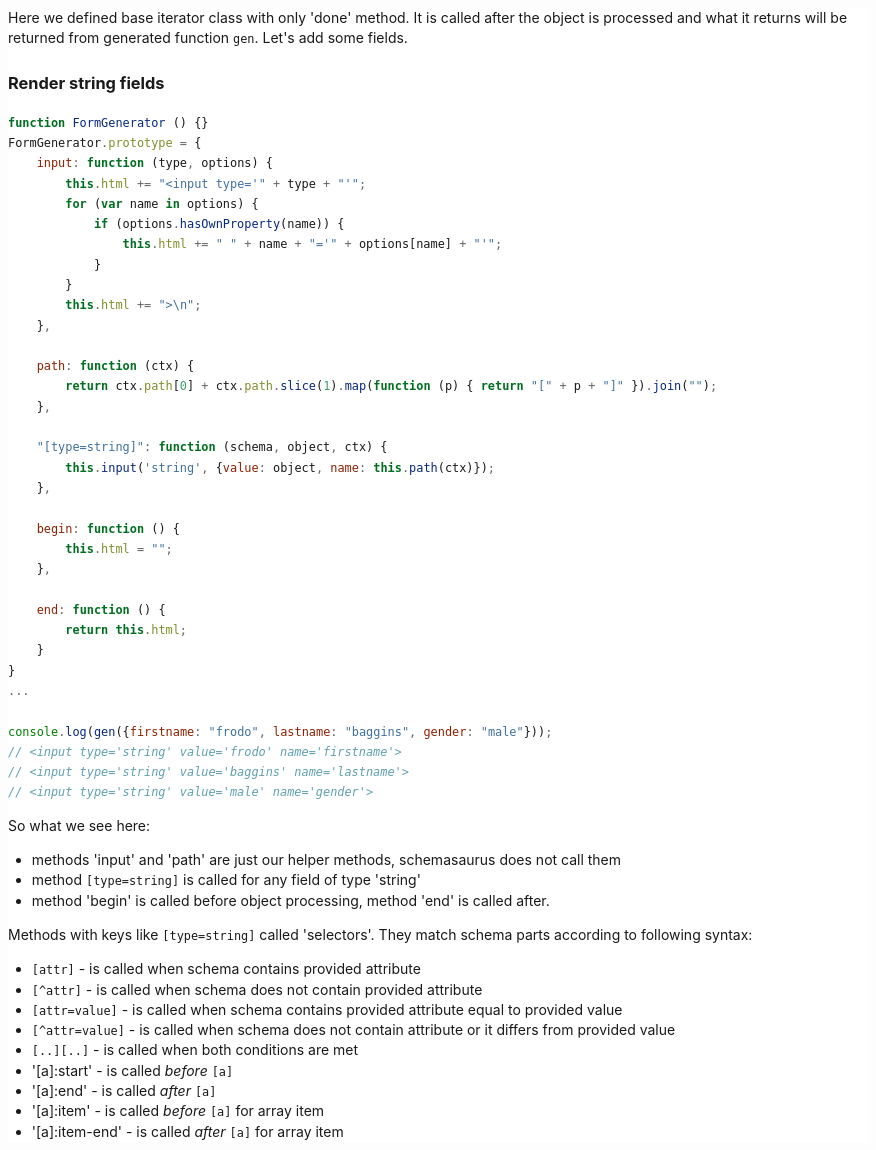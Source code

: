 Here we defined base iterator class with only 'done' method. It is called after the object is processed and what it returns will be returned from generated function `gen`.
Let's add some fields.

### Render string fields

```javascript
function FormGenerator () {}
FormGenerator.prototype = {
    input: function (type, options) {
        this.html += "<input type='" + type + "'";
        for (var name in options) {
            if (options.hasOwnProperty(name)) {
                this.html += " " + name + "='" + options[name] + "'";
            }
        }
        this.html += ">\n";
    },

    path: function (ctx) {
        return ctx.path[0] + ctx.path.slice(1).map(function (p) { return "[" + p + "]" }).join("");
    },

    "[type=string]": function (schema, object, ctx) {
        this.input('string', {value: object, name: this.path(ctx)});
    },

    begin: function () {
        this.html = "";
    },

    end: function () {
        return this.html;
    }
}
...

console.log(gen({firstname: "frodo", lastname: "baggins", gender: "male"}));
// <input type='string' value='frodo' name='firstname'>
// <input type='string' value='baggins' name='lastname'>
// <input type='string' value='male' name='gender'>

```

So what we see here:
* methods 'input' and 'path' are just our helper methods, schemasaurus does not call them
* method `[type=string]` is called for any field of type 'string'
* method 'begin' is called before object processing, method 'end' is called after.

Methods with keys like `[type=string]` called 'selectors'. They match schema parts according to following syntax:
* `[attr]` - is called when schema contains provided attribute
* `[^attr]` - is called when schema does not contain provided attribute
* `[attr=value]` - is called when schema contains provided attribute equal to provided value
* `[^attr=value]` - is called when schema does not contain attribute or it differs from provided value
* `[..][..]` - is called when both conditions are met
* '[a]:start' - is called _before_ `[a]`
* '[a]:end' - is called _after_ `[a]`
* '[a]:item' - is called _before_ `[a]` for array item
* '[a]:item-end' - is called _after_ `[a]` for array item
